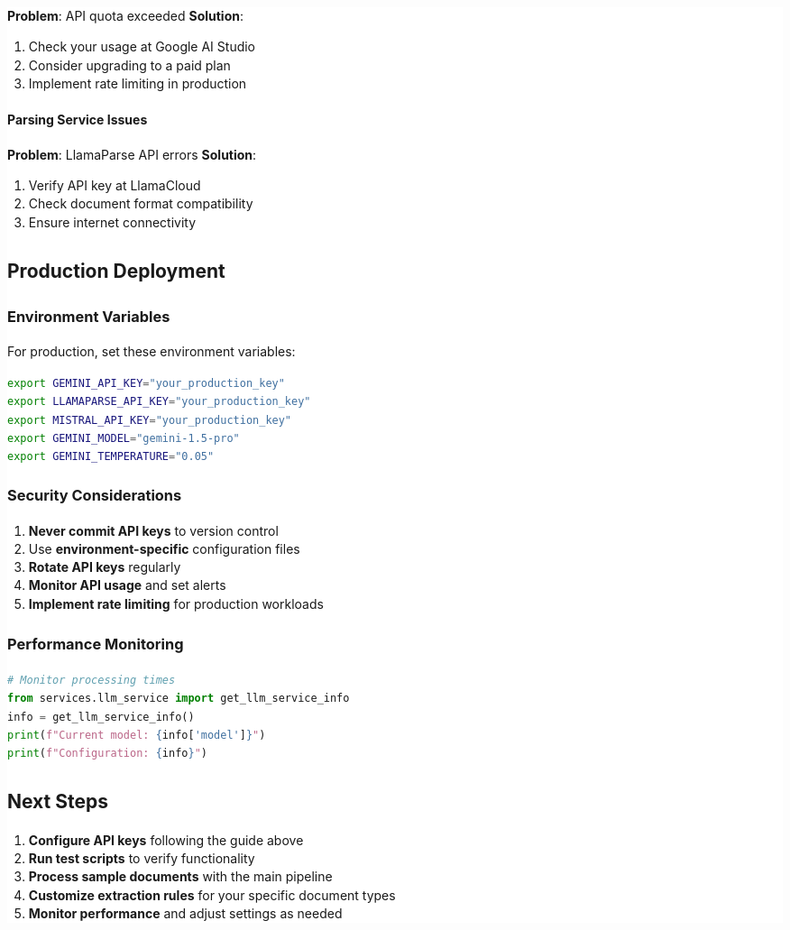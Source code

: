 **Problem**: API quota exceeded
**Solution**:
1. Check your usage at Google AI Studio
2. Consider upgrading to a paid plan
3. Implement rate limiting in production

#### Parsing Service Issues

**Problem**: LlamaParse API errors
**Solution**:
1. Verify API key at LlamaCloud
2. Check document format compatibility
3. Ensure internet connectivity

## Production Deployment

### Environment Variables

For production, set these environment variables:

```bash
export GEMINI_API_KEY="your_production_key"
export LLAMAPARSE_API_KEY="your_production_key"
export MISTRAL_API_KEY="your_production_key"
export GEMINI_MODEL="gemini-1.5-pro"
export GEMINI_TEMPERATURE="0.05"
```

### Security Considerations

1. **Never commit API keys** to version control
2. Use **environment-specific** configuration files
3. **Rotate API keys** regularly
4. **Monitor API usage** and set alerts
5. **Implement rate limiting** for production workloads

### Performance Monitoring

```python
# Monitor processing times
from services.llm_service import get_llm_service_info
info = get_llm_service_info()
print(f"Current model: {info['model']}")
print(f"Configuration: {info}")
```

## Next Steps

1. **Configure API keys** following the guide above
2. **Run test scripts** to verify functionality
3. **Process sample documents** with the main pipeline
4. **Customize extraction rules** for your specific document types
5. **Monitor performance** and adjust settings as needed
